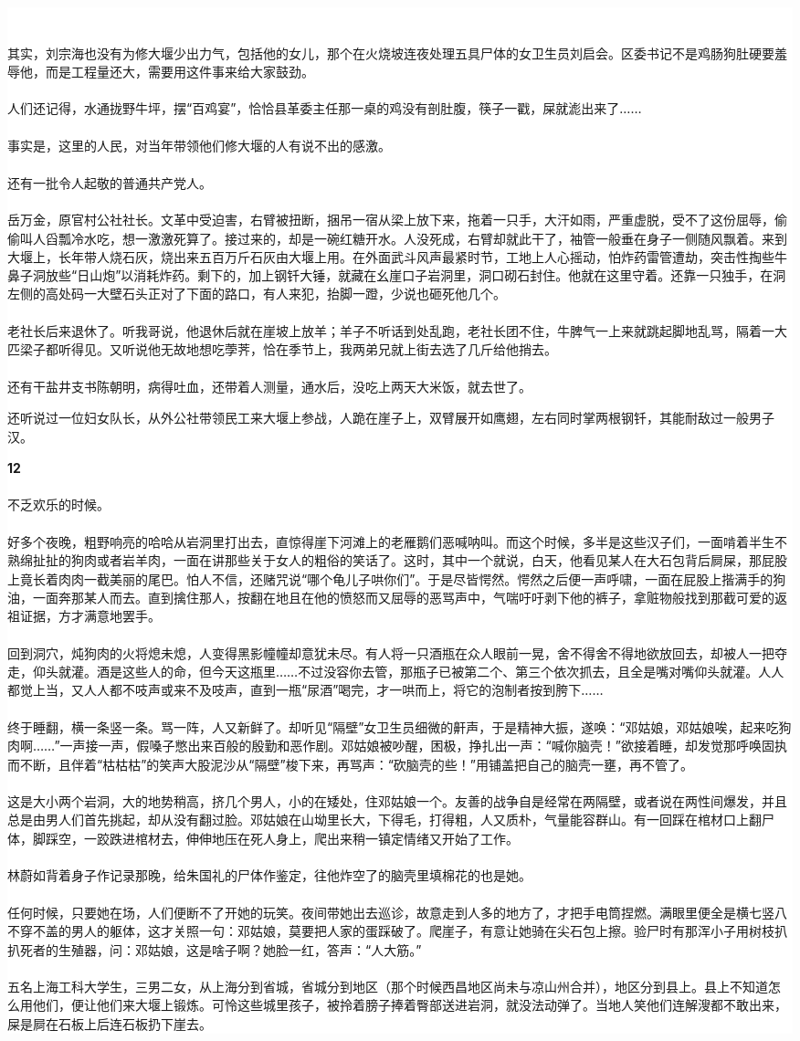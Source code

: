   <br/>
  <br/>
  其实，刘宗海也没有为修大堰少出力气，包括他的女儿，那个在火烧坡连夜处理五具尸体的女卫生员刘启会。区委书记不是鸡肠狗肚硬要羞辱他，而是工程量还大，需要用这件事来给大家鼓劲。
  <br/>
  <br/>
  人们还记得，水通拢野牛坪，摆“百鸡宴”，恰恰县革委主任那一桌的鸡没有剖肚腹，筷子一戳，屎就滮出来了……
  <br/>
  <br/>
  事实是，这里的人民，对当年带领他们修大堰的人有说不出的感激。
  <br/>
  <br/>
  还有一批令人起敬的普通共产党人。
  <br/>
  <br/>
  岳万金，原官村公社社长。文革中受迫害，右臂被扭断，捆吊一宿从梁上放下来，拖着一只手，大汗如雨，严重虚脱，受不了这份屈辱，偷偷叫人舀瓢冷水吃，想一激激死算了。接过来的，却是一碗红糖开水。人没死成，右臂却就此干了，袖管一般垂在身子一侧随风飘着。来到大堰上，长年带人烧石灰，烧出来五百万斤石灰由大堰上用。在外面武斗风声最紧时节，工地上人心摇动，怕炸药雷管遭劫，突击性掏些牛鼻子洞放些“日山炮”以消耗炸药。剩下的，加上钢钎大锤，就藏在幺崖口子岩洞里，洞口砌石封住。他就在这里守着。还靠一只独手，在洞左侧的高处码一大壁石头正对了下面的路口，有人来犯，抬脚一蹬，少说也砸死他几个。
  <br/>
  <br/>
  老社长后来退休了。听我哥说，他退休后就在崖坡上放羊；羊子不听话到处乱跑，老社长团不住，牛脾气一上来就跳起脚地乱骂，隔着一大匹梁子都听得见。又听说他无故地想吃荸荠，恰在季节上，我两弟兄就上街去选了几斤给他捎去。
  <br/>
  <br/>
  还有干盐井支书陈朝明，病得吐血，还带着人测量，通水后，没吃上两天大米饭，就去世了。
 </p>
 <p>
  还听说过一位妇女队长，从外公社带领民工来大堰上参战，人跪在崖子上，双臂展开如鹰翅，左右同时掌两根钢钎，其能耐敌过一般男子汉。
 </p>
 <p>
  <strong>
   12
   <br/>
  </strong>
  <br/>
  不乏欢乐的时候。
  <br/>
  <br/>
  好多个夜晚，粗野响亮的哈哈从岩洞里打出去，直惊得崖下河滩上的老雁鹅们恶喊呐叫。而这个时候，多半是这些汉子们，一面啃着半生不熟绵扯扯的狗肉或者岩羊肉，一面在讲那些关于女人的粗俗的笑话了。这时，其中一个就说，白天，他看见某人在大石包背后屙屎，那屁股上竟长着肉肉一截美丽的尾巴。怕人不信，还赌咒说“哪个龟儿子哄你们”。于是尽皆愕然。愕然之后便一声呼啸，一面在屁股上揩满手的狗油，一面奔那某人而去。直到擒住那人，按翻在地且在他的愤怒而又屈辱的恶骂声中，气喘吁吁剥下他的裤子，拿赃物般找到那截可爱的返祖证据，方才满意地罢手。
  <br/>
  <br/>
  回到洞穴，炖狗肉的火将熄未熄，人变得黑影幢幢却意犹未尽。有人将一只酒瓶在众人眼前一晃，舍不得舍不得地欲放回去，却被人一把夺走，仰头就灌。酒是这些人的命，但今天这瓶里……不过没容你去管，那瓶子已被第二个、第三个依次抓去，且全是嘴对嘴仰头就灌。人人都觉上当，又人人都不吱声或来不及吱声，直到一瓶“尿酒”喝完，才一哄而上，将它的泡制者按到胯下……
  <br/>
  <br/>
  终于睡翻，横一条竖一条。骂一阵，人又新鲜了。却听见“隔壁”女卫生员细微的鼾声，于是精神大振，遂唤：“邓姑娘，邓姑娘唉，起来吃狗肉啊……”一声接一声，假嗓子憋出来百般的殷勤和恶作剧。邓姑娘被吵醒，困极，挣扎出一声：“喊你脑壳！”欲接着睡，却发觉那呼唤固执而不断，且伴着“枯枯枯”的笑声大股泥沙从“隔壁”梭下来，再骂声：“砍脑壳的些！”用铺盖把自己的脑壳一壅，再不管了。
  <br/>
  <br/>
  这是大小两个岩洞，大的地势稍高，挤几个男人，小的在矮处，住邓姑娘一个。友善的战争自是经常在两隔壁，或者说在两性间爆发，并且总是由男人们首先挑起，却从没有翻过脸。邓姑娘在山坳里长大，下得毛，打得粗，人又质朴，气量能容群山。有一回踩在棺材口上翻尸体，脚踩空，一跤跌进棺材去，伸伸地压在死人身上，爬出来稍一镇定情绪又开始了工作。
  <br/>
  <br/>
  林蔚如背着身子作记录那晚，给朱国礼的尸体作鉴定，往他炸空了的脑壳里填棉花的也是她。
  <br/>
  <br/>
  任何时候，只要她在场，人们便断不了开她的玩笑。夜间带她出去巡诊，故意走到人多的地方了，才把手电筒捏燃。满眼里便全是横七竖八不穿不盖的男人的躯体，这才关照一句：邓姑娘，莫要把人家的蛋踩破了。爬崖子，有意让她骑在尖石包上擦。验尸时有那浑小子用树枝扒扒死者的生殖器，问：邓姑娘，这是啥子啊？她脸一红，答声：“人大筋。”
  <br/>
  <br/>
  五名上海工科大学生，三男二女，从上海分到省城，省城分到地区（那个时候西昌地区尚未与凉山州合并），地区分到县上。县上不知道怎么用他们，便让他们来大堰上锻炼。可怜这些城里孩子，被拎着膀子捧着臀部送进岩洞，就没法动弹了。当地人笑他们连解溲都不敢出来，屎是屙在石板上后连石板扔下崖去。
  <br/>